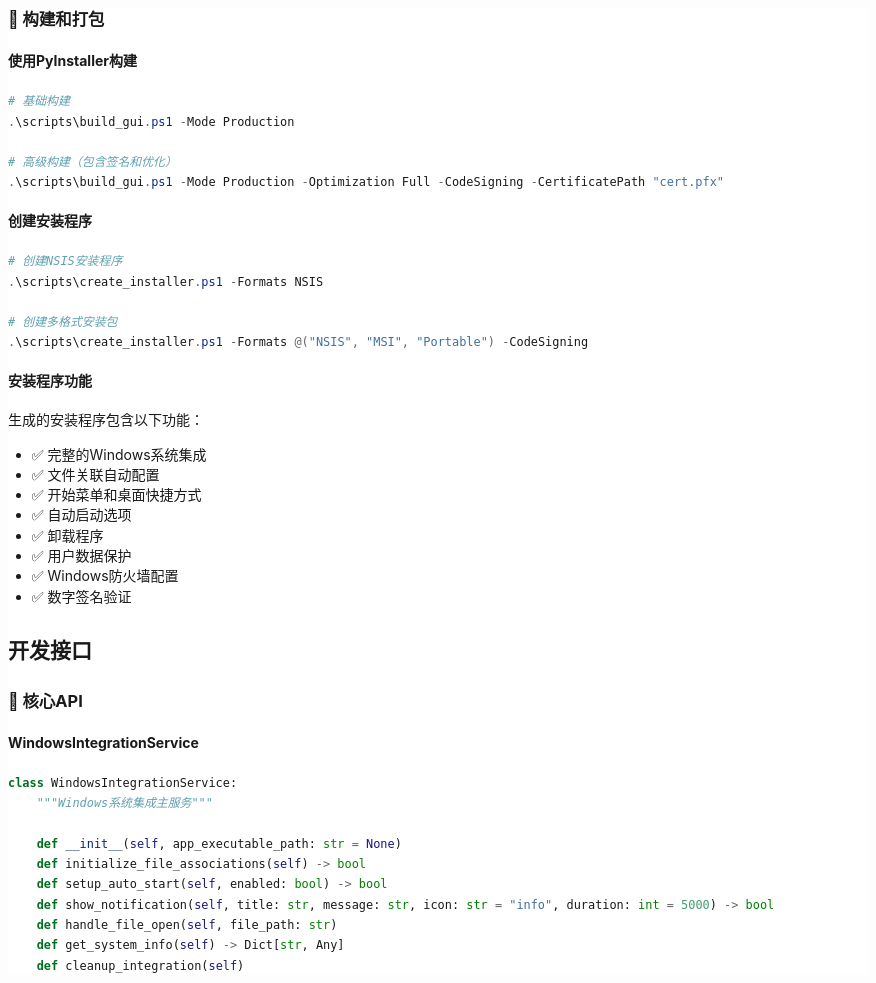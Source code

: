 ### 📝 构建和打包

#### 使用PyInstaller构建

```powershell
# 基础构建
.\scripts\build_gui.ps1 -Mode Production

# 高级构建（包含签名和优化）
.\scripts\build_gui.ps1 -Mode Production -Optimization Full -CodeSigning -CertificatePath "cert.pfx"
```

#### 创建安装程序

```powershell
# 创建NSIS安装程序
.\scripts\create_installer.ps1 -Formats NSIS

# 创建多格式安装包
.\scripts\create_installer.ps1 -Formats @("NSIS", "MSI", "Portable") -CodeSigning
```

#### 安装程序功能

生成的安装程序包含以下功能：

- ✅ 完整的Windows系统集成
- ✅ 文件关联自动配置
- ✅ 开始菜单和桌面快捷方式
- ✅ 自动启动选项
- ✅ 卸载程序
- ✅ 用户数据保护
- ✅ Windows防火墙配置
- ✅ 数字签名验证

## 开发接口

### 🔌 核心API

#### WindowsIntegrationService

```python
class WindowsIntegrationService:
    """Windows系统集成主服务"""
    
    def __init__(self, app_executable_path: str = None)
    def initialize_file_associations(self) -> bool
    def setup_auto_start(self, enabled: bool) -> bool
    def show_notification(self, title: str, message: str, icon: str = "info", duration: int = 5000) -> bool
    def handle_file_open(self, file_path: str)
    def get_system_info(self) -> Dict[str, Any]
    def cleanup_integration(self)
```
